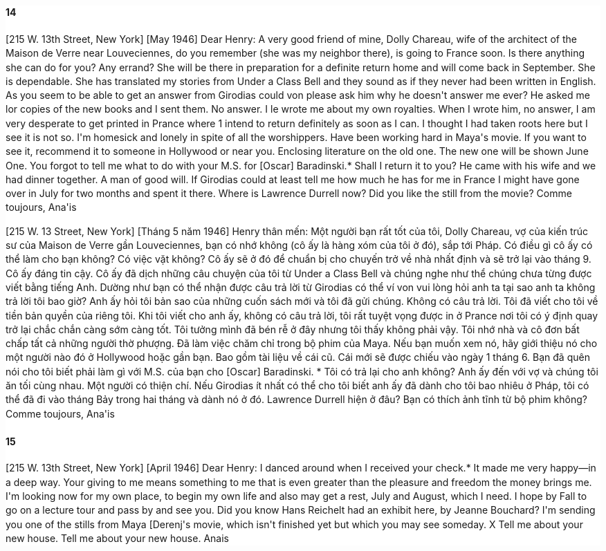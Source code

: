 
#### 14 
[215 W. 13th Street, New York] [May 1946] Dear Henry:
A very good friend of mine, Dolly Chareau, wife of the architect of the Maison de Verre near Louveciennes, do you remember (she was my neighbor there), is going to France soon. Is there anything she can do for you? Any errand? She will be there in preparation for a definite return home and will come back in September. She is dependable.
She has translated my stories from Under a Class Bell and they sound as if they never had been written in English.
As you seem to be able to get an answer from Girodias could von please ask him why he doesn't answer me ever? He asked me lor copies of the new books and I sent them. No answer. I le wrote me about my own royalties. When I wrote him, no answer, I am very desperate to get printed in Prance where 1 intend to return definitely as soon as I can. I thought I had taken roots here but I see it is not so. I'm homesick and lonely in spite of all the worshippers. Have been working hard in Maya's movie. If you want to see it, recommend it to someone in Hollywood or near you. Enclosing literature on the old one. The new one will be shown June One.
You forgot to tell me what to do with your M.S. for [Oscar] Baradinski.* Shall I return it to you? He came with his wife and we had dinner together. A man of good will.
If Girodias could at least tell me how much he has for me in France I might have gone over in July for two months and spent it there.
Where is Lawrence Durrell now?
Did you like the still from the movie? Comme toujours,
Ana'is


[215 W. 13 Street, New York] [Tháng 5 năm 1946] Henry thân mến:
Một người bạn rất tốt của tôi, Dolly Chareau, vợ của kiến ​​trúc sư của Maison de Verre gần Louveciennes, bạn có nhớ không (cô ấy là hàng xóm của tôi ở đó), sắp tới Pháp. Có điều gì cô ấy có thể làm cho bạn không? Có việc vặt không? Cô ấy sẽ ở đó để chuẩn bị cho chuyến trở về nhà nhất định và sẽ trở lại vào tháng 9. Cô ấy đáng tin cậy.
Cô ấy đã dịch những câu chuyện của tôi từ Under a Class Bell và chúng nghe như thể chúng chưa từng được viết bằng tiếng Anh.
Dường như bạn có thể nhận được câu trả lời từ Girodias có thể ví von vui lòng hỏi anh ta tại sao anh ta không trả lời tôi bao giờ? Anh ấy hỏi tôi bản sao của những cuốn sách mới và tôi đã gửi chúng. Không có câu trả lời. Tôi đã viết cho tôi về tiền bản quyền của riêng tôi. Khi tôi viết cho anh ấy, không có câu trả lời, tôi rất tuyệt vọng được in ở Prance nơi tôi có ý định quay trở lại chắc chắn càng sớm càng tốt. Tôi tưởng mình đã bén rễ ở đây nhưng tôi thấy không phải vậy. Tôi nhớ nhà và cô đơn bất chấp tất cả những người thờ phượng. Đã làm việc chăm chỉ trong bộ phim của Maya. Nếu bạn muốn xem nó, hãy giới thiệu nó cho một người nào đó ở Hollywood hoặc gần bạn. Bao gồm tài liệu về cái cũ. Cái mới sẽ được chiếu vào ngày 1 tháng 6.
Bạn đã quên nói cho tôi biết phải làm gì với M.S. của bạn cho [Oscar] Baradinski. * Tôi có trả lại cho anh không? Anh ấy đến với vợ và chúng tôi ăn tối cùng nhau. Một người có thiện chí.
Nếu Girodias ít nhất có thể cho tôi biết anh ấy đã dành cho tôi bao nhiêu ở Pháp, tôi có thể đã đi vào tháng Bảy trong hai tháng và dành nó ở đó.
Lawrence Durrell hiện ở đâu?
Bạn có thích ảnh tĩnh từ bộ phim không? Comme toujours,
Ana'is

#### 15 
[215 W. 13th Street, New York] [April 1946] Dear Henry:
I danced around when I received your check.* It made me very happy—in a deep way. Your giving to me means something to me that is even greater than the pleasure and freedom the money brings me.
I'm looking now for my own place, to begin my own life and also may get a rest, July and August, which I need. I hope by Fall to go on a lecture tour and pass by and see you.
Did you know Hans Reichelt had an exhibit here, by Jeanne Bouchard?
I'm sending you one of the stills from Maya [Derenj's movie, which isn't finished yet but which you may see someday. X
Tell me about your new house.
Tell me about your new house.
Anais
